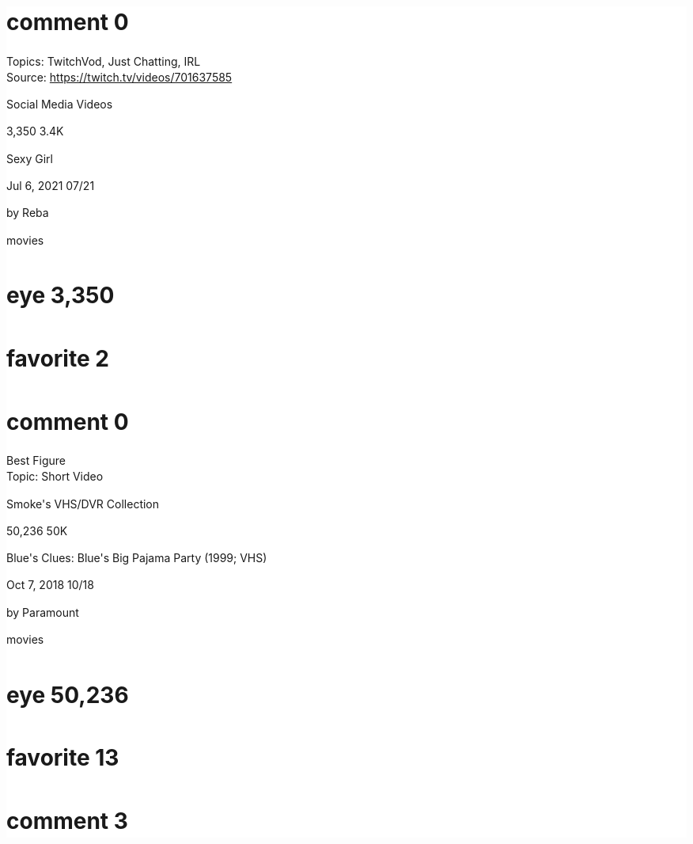 <span class="iconochive-comment" aria-hidden="true"></span><span class="sr-only">comment</span> 0
=================================================================================================

Topics: TwitchVod, Just Chatting, IRL  
Source: https://twitch.tv/videos/701637585  

<a href="/details/social-media-video" class="stealth"></a>

Social Media Videos

3,350 3.4K

[](/details/facebook-1992723147548961-640p "Sexy Girl")

Sexy Girl

Jul 6, 2021 07/21

<span class="hidden-lists">by</span> <span class="byv" title="Reba">Reba</span>

<span class="iconochive-movies" aria-hidden="true"></span><span class="sr-only">movies</span>

<span class="iconochive-eye" aria-hidden="true"></span><span class="sr-only">eye</span> 3,350
=============================================================================================

<span class="iconochive-favorite" aria-hidden="true"></span><span class="sr-only">favorite</span> 2
===================================================================================================

<span class="iconochive-comment" aria-hidden="true"></span><span class="sr-only">comment</span> 0
=================================================================================================

Best Figure  
Topic: Short Video  

<a href="/details/smokesvhsdvrcollection" class="stealth"></a>

Smoke's VHS/DVR Collection

50,236 50K

[](/details/BluesCluesBluesBigPajamaPartyVHS1999 "Blue's Clues: Blue's Big Pajama Party (1999; VHS)")

Blue's Clues: Blue's Big Pajama Party (1999; VHS)

Oct 7, 2018 10/18

<span class="hidden-lists">by</span> <span class="byv" title="Paramount">Paramount</span>

<span class="iconochive-movies" aria-hidden="true"></span><span class="sr-only">movies</span>

<span class="iconochive-eye" aria-hidden="true"></span><span class="sr-only">eye</span> 50,236
==============================================================================================

<span class="iconochive-favorite" aria-hidden="true"></span><span class="sr-only">favorite</span> 13
====================================================================================================

<span class="iconochive-comment" aria-hidden="true"></span><span class="sr-only">comment</span> 3
=================================================================================================

